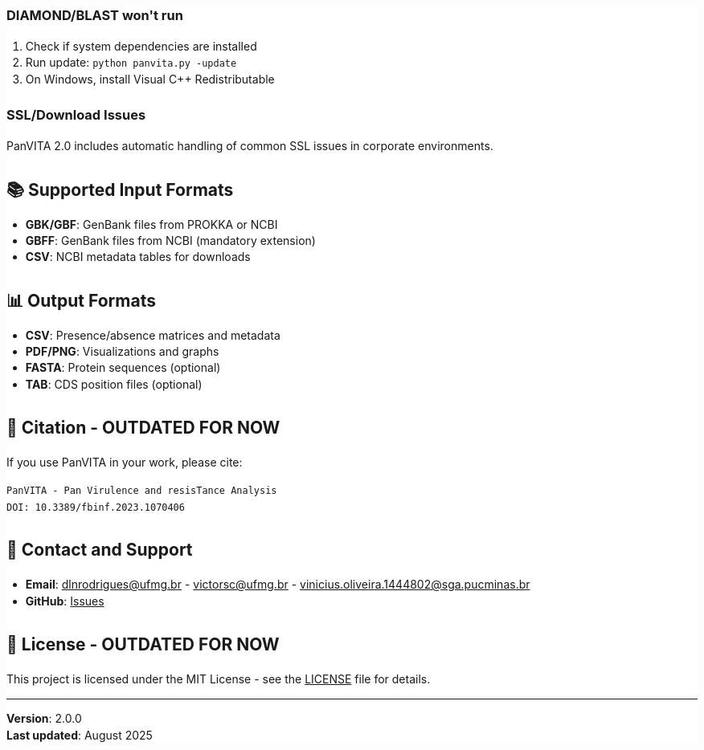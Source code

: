 ### DIAMOND/BLAST won't run
1. Check if system dependencies are installed
2. Run update: `python panvita.py -update`
3. On Windows, install Visual C++ Redistributable

### SSL/Download Issues
PanVITA 2.0 includes automatic handling of common SSL issues in corporate environments.

## 📚 Supported Input Formats

- **GBK/GBF**: GenBank files from PROKKA or NCBI
- **GBFF**: GenBank files from NCBI (mandatory extension)
- **CSV**: NCBI metadata tables for downloads

## 📊 Output Formats

- **CSV**: Presence/absence matrices and metadata
- **PDF/PNG**: Visualizations and graphs
- **FASTA**: Protein sequences (optional)
- **TAB**: CDS position files (optional)

## 📖 Citation - OUTDATED FOR NOW

If you use PanVITA in your work, please cite:

```
PanVITA - Pan Virulence and resisTance Analysis
DOI: 10.3389/fbinf.2023.1070406
```

## 👥 Contact and Support

- **Email**: dlnrodrigues@ufmg.br - victorsc@ufmg.br - vinicius.oliveira.1444802@sga.pucminas.br
- **GitHub**: [Issues](https://github.com/ViniiSalles/PanVITA-2.0/issues)

## 📄 License - OUTDATED FOR NOW

This project is licensed under the MIT License - see the [LICENSE](LICENSE) file for details.

---

**Version**: 2.0.0  
**Last updated**: August 2025

